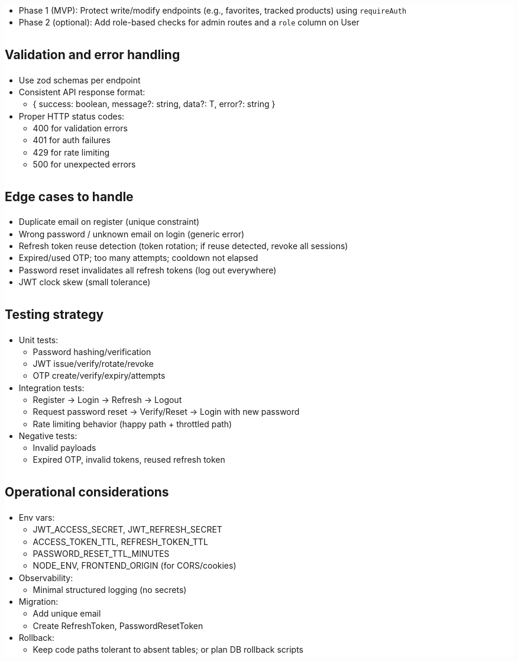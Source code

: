 - Phase 1 (MVP): Protect write/modify endpoints (e.g., favorites, tracked products) using `requireAuth`
- Phase 2 (optional): Add role-based checks for admin routes and a `role` column on User

## Validation and error handling

- Use zod schemas per endpoint
- Consistent API response format:
  - { success: boolean, message?: string, data?: T, error?: string }
- Proper HTTP status codes:
  - 400 for validation errors
  - 401 for auth failures
  - 429 for rate limiting
  - 500 for unexpected errors

## Edge cases to handle

- Duplicate email on register (unique constraint)
- Wrong password / unknown email on login (generic error)
- Refresh token reuse detection (token rotation; if reuse detected, revoke all sessions)
- Expired/used OTP; too many attempts; cooldown not elapsed
- Password reset invalidates all refresh tokens (log out everywhere)
- JWT clock skew (small tolerance)

## Testing strategy

- Unit tests:
  - Password hashing/verification
  - JWT issue/verify/rotate/revoke
  - OTP create/verify/expiry/attempts
- Integration tests:
  - Register → Login → Refresh → Logout
  - Request password reset → Verify/Reset → Login with new password
  - Rate limiting behavior (happy path + throttled path)
- Negative tests:
  - Invalid payloads
  - Expired OTP, invalid tokens, reused refresh token

## Operational considerations

- Env vars:
  - JWT_ACCESS_SECRET, JWT_REFRESH_SECRET
  - ACCESS_TOKEN_TTL, REFRESH_TOKEN_TTL
  - PASSWORD_RESET_TTL_MINUTES
  - NODE_ENV, FRONTEND_ORIGIN (for CORS/cookies)
- Observability:
  - Minimal structured logging (no secrets)
- Migration:
  - Add unique email
  - Create RefreshToken, PasswordResetToken
- Rollback:
  - Keep code paths tolerant to absent tables; or plan DB rollback scripts
